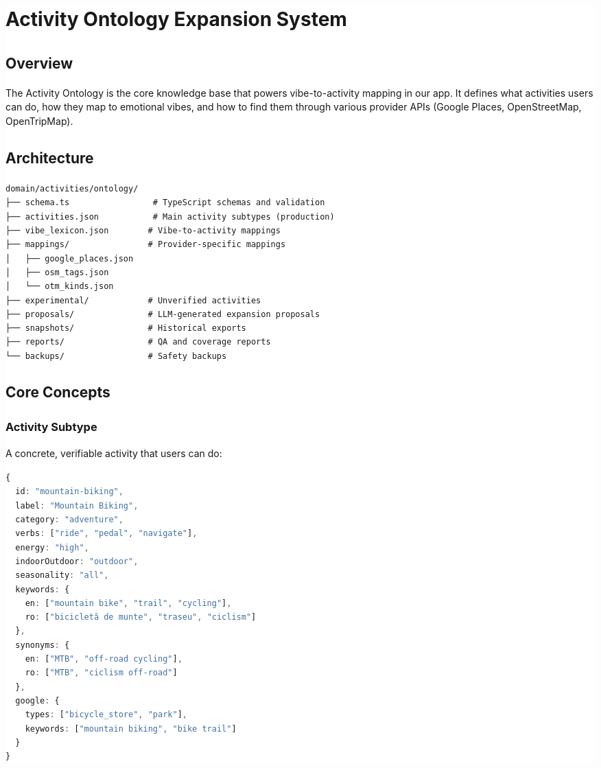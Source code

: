 # Activity Ontology Expansion System

## Overview

The Activity Ontology is the core knowledge base that powers vibe-to-activity mapping in our app. It defines what activities users can do, how they map to emotional vibes, and how to find them through various provider APIs (Google Places, OpenStreetMap, OpenTripMap).

## Architecture

```
domain/activities/ontology/
├── schema.ts                 # TypeScript schemas and validation
├── activities.json           # Main activity subtypes (production)
├── vibe_lexicon.json        # Vibe-to-activity mappings
├── mappings/                # Provider-specific mappings
│   ├── google_places.json
│   ├── osm_tags.json
│   └── otm_kinds.json
├── experimental/            # Unverified activities
├── proposals/               # LLM-generated expansion proposals
├── snapshots/               # Historical exports
├── reports/                 # QA and coverage reports
└── backups/                 # Safety backups
```

## Core Concepts

### Activity Subtype
A concrete, verifiable activity that users can do:

```typescript
{
  id: "mountain-biking",
  label: "Mountain Biking",
  category: "adventure",
  verbs: ["ride", "pedal", "navigate"],
  energy: "high",
  indoorOutdoor: "outdoor",
  seasonality: "all",
  keywords: {
    en: ["mountain bike", "trail", "cycling"],
    ro: ["bicicletă de munte", "traseu", "ciclism"]
  },
  synonyms: {
    en: ["MTB", "off-road cycling"],
    ro: ["MTB", "ciclism off-road"]
  },
  google: {
    types: ["bicycle_store", "park"],
    keywords: ["mountain biking", "bike trail"]
  }
}
```
